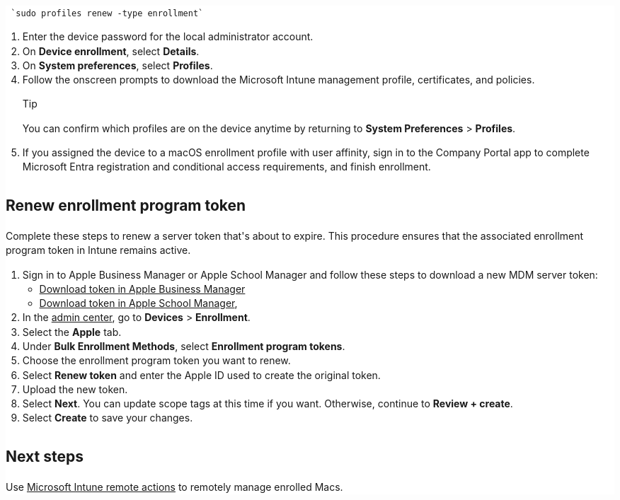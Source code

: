      `sudo profiles renew -type enrollment`  
  1. Enter the device password for the local administrator account.    
  1. On **Device enrollment**, select **Details**.  
  1. On **System preferences**, select **Profiles**.
  1. Follow the onscreen prompts to download the Microsoft Intune management profile, certificates, and policies. 
     >[!TIP]
     > You can confirm which profiles are on the device anytime by returning to **System Preferences** > **Profiles**.  
  1. If you assigned the device to a macOS enrollment profile with user affinity, sign in to the Company Portal app to complete Microsoft Entra registration and conditional access requirements, and finish enrollment.  

## Renew enrollment program token    
Complete these steps to renew a server token that's about to expire. This procedure ensures that the associated enrollment program token in Intune remains active.         

1. Sign in to Apple Business Manager or Apple School Manager and follow these steps to download a new MDM server token: 
    * [Download token in Apple Business Manager](https://support.apple.com/guide/apple-business-manager/axme0f8659ec/web)
    * [Download token in Apple School Manager](https://support.apple.com/guide/apple-school-manager/axme0f8659ec/web),
1. In the [admin center](https://go.microsoft.com/fwlink/?linkid=2109431), go to **Devices** > **Enrollment**.  
1. Select the **Apple** tab.  
1. Under **Bulk Enrollment Methods**, select **Enrollment program tokens**.   
1. Choose the enrollment program token you want to renew.  
1. Select **Renew token** and enter the Apple ID used to create the original token.  
1. Upload the new token.  
1. Select **Next**. You can update scope tags at this time if you want. Otherwise, continue to **Review + create**.   
1. Select **Create** to save your changes.  

## Next steps

Use [Microsoft Intune remote actions](../remote-actions/device-management.md) to remotely manage enrolled Macs.  
